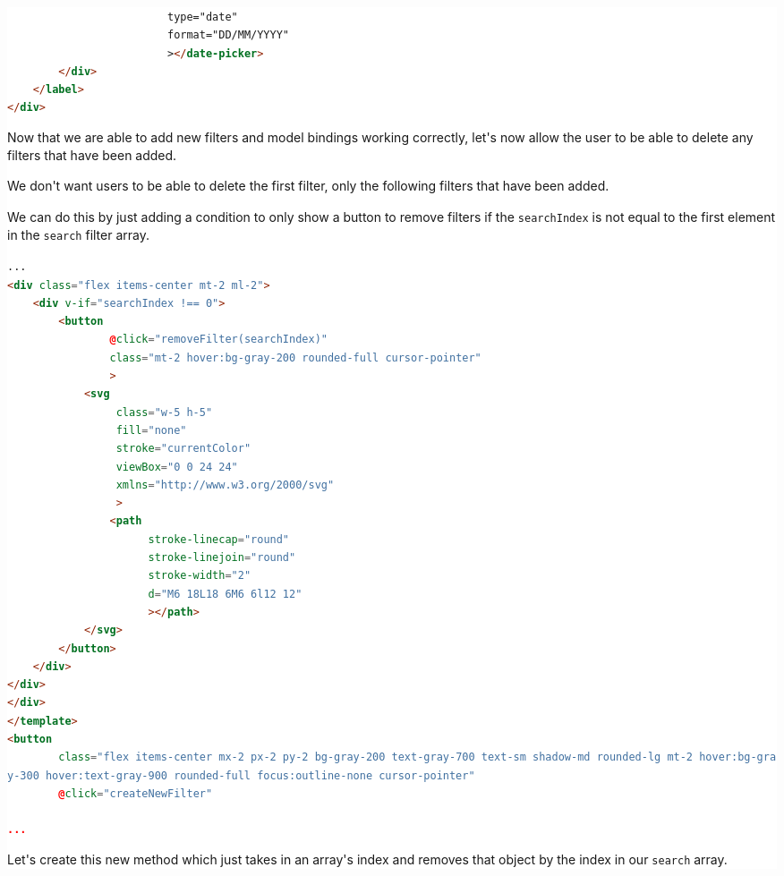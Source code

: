```html
                         type="date"
                         format="DD/MM/YYYY"
                         ></date-picker>
        </div>
    </label>
</div>
```

Now that we are able to add new filters and model bindings working correctly, let's now allow the user to be able to delete any filters that have been added.

We don't want users to be able to delete the first filter, only the following filters that have been added.

We can do this by just adding a condition to only show a button to remove filters if the `searchIndex` is not equal to the first element in the `search` filter array.

```html
...
<div class="flex items-center mt-2 ml-2">
    <div v-if="searchIndex !== 0">
        <button
                @click="removeFilter(searchIndex)"
                class="mt-2 hover:bg-gray-200 rounded-full cursor-pointer"
                >
            <svg
                 class="w-5 h-5"
                 fill="none"
                 stroke="currentColor"
                 viewBox="0 0 24 24"
                 xmlns="http://www.w3.org/2000/svg"
                 >
                <path
                      stroke-linecap="round"
                      stroke-linejoin="round"
                      stroke-width="2"
                      d="M6 18L18 6M6 6l12 12"
                      ></path>
            </svg>
        </button>
    </div>
</div>
</div>
</template>
<button
        class="flex items-center mx-2 px-2 py-2 bg-gray-200 text-gray-700 text-sm shadow-md rounded-lg mt-2 hover:bg-gray-300 hover:text-gray-900 rounded-full focus:outline-none cursor-pointer"
        @click="createNewFilter"

...
```

Let's create this new method which just takes in an array's index and removes that object by the index in our `search` array.
